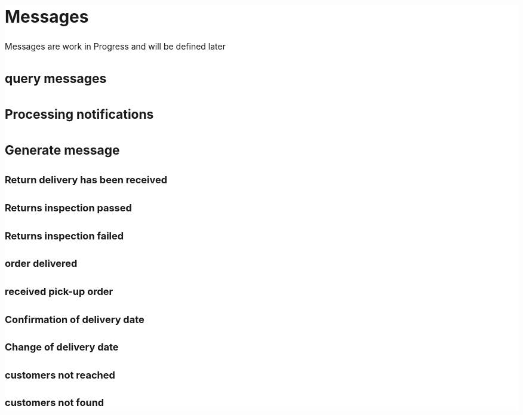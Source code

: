 # Messages 

Messages are work in Progress and will be defined later

## query messages

## Processing notifications

## Generate message

### Return delivery has been received

### Returns inspection passed

### Returns inspection failed

### order delivered 

### received pick-up order

### Confirmation of delivery date

### Change of delivery date

### customers not reached

### customers not found